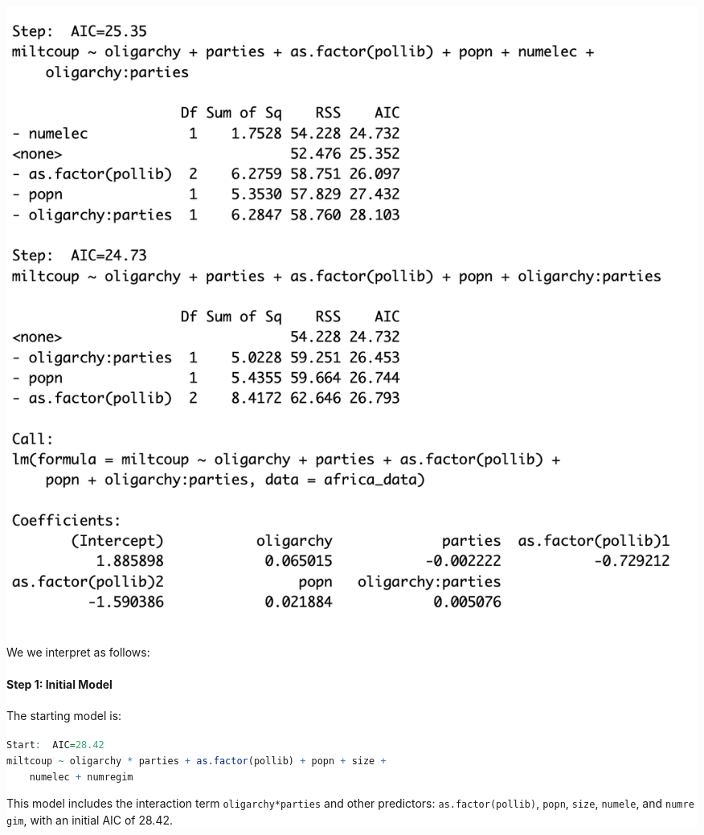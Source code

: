 ![step(africa_interact)_2/2](https://github.com/EdDataScienceEES/tutorial-shaistilman/blob/master/figures/step(africa_interact)_2%3A2.png)

We we interpret as follows:
#### Step 1: Initial Model

The starting model is:

```r
Start:  AIC=28.42
miltcoup ~ oligarchy * parties + as.factor(pollib) + popn + size + 
    numelec + numregim
```

This model includes the interaction term `oligarchy*parties` and other predictors: `as.factor(pollib)`, `popn`, `size`, `numele`, and `numregim`, with an initial AIC of 28.42.
